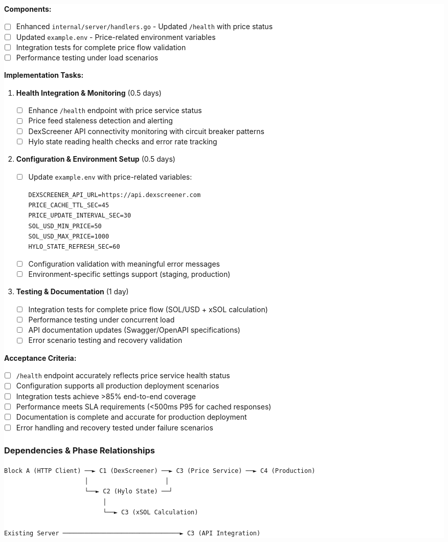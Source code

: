**Components:**

- [ ] Enhanced `internal/server/handlers.go` - Updated `/health` with price status
- [ ] Updated `example.env` - Price-related environment variables
- [ ] Integration tests for complete price flow validation
- [ ] Performance testing under load scenarios

**Implementation Tasks:**

1. **Health Integration & Monitoring** (0.5 days)

   - [ ] Enhance `/health` endpoint with price service status
   - [ ] Price feed staleness detection and alerting
   - [ ] DexScreener API connectivity monitoring with circuit breaker patterns
   - [ ] Hylo state reading health checks and error rate tracking

2. **Configuration & Environment Setup** (0.5 days)

   - [ ] Update `example.env` with price-related variables:
     ```
     DEXSCREENER_API_URL=https://api.dexscreener.com
     PRICE_CACHE_TTL_SEC=45
     PRICE_UPDATE_INTERVAL_SEC=30
     SOL_USD_MIN_PRICE=50
     SOL_USD_MAX_PRICE=1000
     HYLO_STATE_REFRESH_SEC=60
     ```
   - [ ] Configuration validation with meaningful error messages
   - [ ] Environment-specific settings support (staging, production)

3. **Testing & Documentation** (1 day)
   - [ ] Integration tests for complete price flow (SOL/USD + xSOL calculation)
   - [ ] Performance testing under concurrent load
   - [ ] API documentation updates (Swagger/OpenAPI specifications)
   - [ ] Error scenario testing and recovery validation

**Acceptance Criteria:**

- [ ] `/health` endpoint accurately reflects price service health status
- [ ] Configuration supports all production deployment scenarios
- [ ] Integration tests achieve >85% end-to-end coverage
- [ ] Performance meets SLA requirements (<500ms P95 for cached responses)
- [ ] Documentation is complete and accurate for production deployment
- [ ] Error handling and recovery tested under failure scenarios

### **Dependencies & Phase Relationships**

```
Block A (HTTP Client) ──► C1 (DexScreener) ──► C3 (Price Service) ──► C4 (Production)
                      │                     │
                      └──► C2 (Hylo State) ──┘
                           │
                           └──► C3 (xSOL Calculation)

Existing Server ────────────────────────────────► C3 (API Integration)
```
